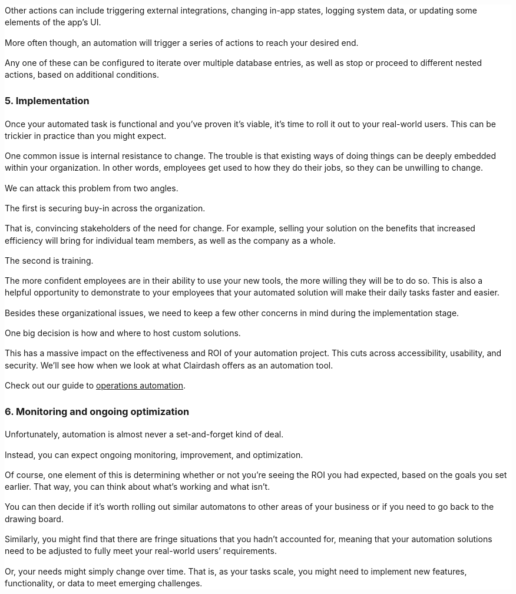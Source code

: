 Other actions can include triggering external integrations, changing in-app states, logging system data, or updating some elements of the app’s UI.

More often though, an automation will trigger a series of actions to reach your desired end.

Any one of these can be configured to iterate over multiple database entries, as well as stop or proceed to different nested actions, based on additional conditions.

### 5. Implementation

Once your automated task is functional and you’ve proven it’s viable, it’s time to roll it out to your real-world users. This can be trickier in practice than you might expect.

One common issue is internal resistance to change. The trouble is that existing ways of doing things can be deeply embedded within your organization. In other words, employees get used to how they do their jobs, so they can be unwilling to change.

We can attack this problem from two angles.

The first is securing buy-in across the organization.

That is, convincing stakeholders of the need for change. For example, selling your solution on the benefits that increased efficiency will bring for individual team members, as well as the company as a whole.

The second is training.

The more confident employees are in their ability to use your new tools, the more willing they will be to do so. This is also a helpful opportunity to demonstrate to your employees that your automated solution will make their daily tasks faster and easier.

Besides these organizational issues, we need to keep a few other concerns in mind during the implementation stage.

One big decision is how and where to host custom solutions.

This has a massive impact on the effectiveness and ROI of your automation project. This cuts across accessibility, usability, and security. We’ll see how when we look at what Clairdash offers as an automation tool.

Check out our guide to [operations automation](/blog/automation/what-is-operations-automation/).

### 6. Monitoring and ongoing optimization

Unfortunately, automation is almost never a set-and-forget kind of deal.

Instead, you can expect ongoing monitoring, improvement, and optimization.

Of course, one element of this is determining whether or not you’re seeing the ROI you had expected, based on the goals you set earlier. That way, you can think about what’s working and what isn’t.

You can then decide if it’s worth rolling out similar automatons to other areas of your business or if you need to go back to the drawing board.

Similarly, you might find that there are fringe situations that you hadn’t accounted for, meaning that your automation solutions need to be adjusted to fully meet your real-world users’ requirements.

Or, your needs might simply change over time. That is, as your tasks scale, you might need to implement new features, functionality, or data to meet emerging challenges.
